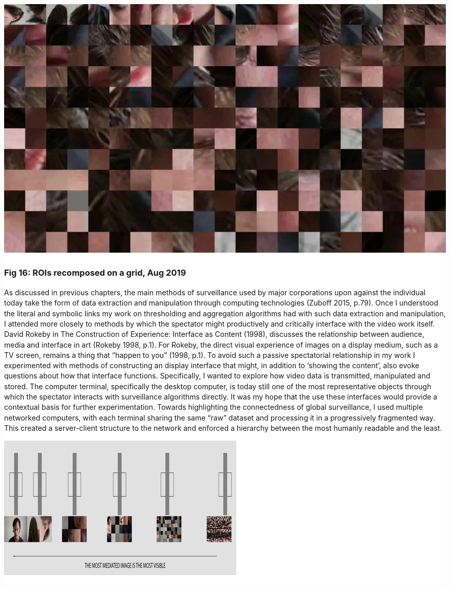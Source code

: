![fig 16](images/thesis/image029.jpg)
### Fig 16: ROIs recomposed on a grid, Aug 2019

As discussed in previous chapters, the main methods of surveillance used by major corporations upon against the individual today take the form of data extraction and manipulation through computing technologies (Zuboff 2015, p.79).  Once I understood the literal and symbolic links my work on thresholding and aggregation algorithms had with such data extraction and manipulation, I attended more closely to methods by which the spectator might productively and critically interface with the video work itself. David Rokeby in The Construction of Experience: Interface as Content (1998), discusses the relationship between audience, media and interface in art (Rokeby 1998, p.1). For Rokeby, the direct visual experience of images on a display medium, such as a TV screen, remains a thing that “happen to you” (1998, p.1). To avoid such a passive spectatorial relationship in my work I experimented with methods of constructing an display interface that might, in addition to ‘showing the content’, also evoke questions about how that interface functions. Specifically, I wanted to explore how video data is transmitted, manipulated and stored. The computer terminal, specifically the desktop computer, is today still one of the most representative objects through which the spectator interacts with surveillance algorithms directly. It was my hope that the use these interfaces would provide a contextual basis for further experimentation. 
Towards highlighting the connectedness of global surveillance, I used multiple networked computers, with each terminal sharing the same “raw” dataset and processing it in a progressively fragmented way. This created a server-client structure to the network and enforced a hierarchy between the most humanly readable and the least.

![fig 15](images/thesis/image031.jpg)